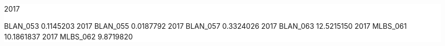 2017
</td>
<td style="text-align:left;">
BLAN_053
</td>
<td style="text-align:right;">
0.1145203
</td>
</tr>
<tr>
<td style="text-align:right;">
2017
</td>
<td style="text-align:left;">
BLAN_055
</td>
<td style="text-align:right;">
0.0187792
</td>
</tr>
<tr>
<td style="text-align:right;">
2017
</td>
<td style="text-align:left;">
BLAN_057
</td>
<td style="text-align:right;">
0.3324026
</td>
</tr>
<tr>
<td style="text-align:right;">
2017
</td>
<td style="text-align:left;">
BLAN_063
</td>
<td style="text-align:right;">
12.5215150
</td>
</tr>
<tr>
<td style="text-align:right;">
2017
</td>
<td style="text-align:left;">
MLBS_061
</td>
<td style="text-align:right;">
10.1861837
</td>
</tr>
<tr>
<td style="text-align:right;">
2017
</td>
<td style="text-align:left;">
MLBS_062
</td>
<td style="text-align:right;">
9.8719820
</td>
</tr>